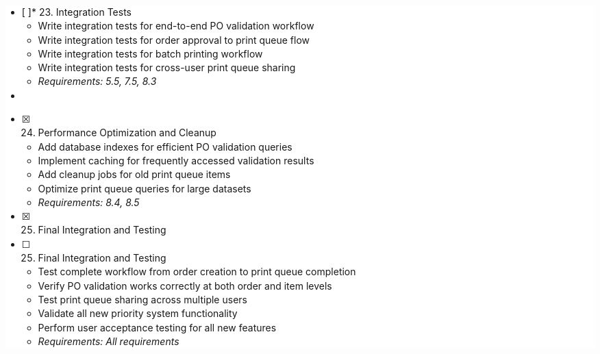 - [ ]* 23. Integration Tests
  - Write integration tests for end-to-end PO validation workflow
  - Write integration tests for order approval to print queue flow
  - Write integration tests for batch printing workflow
  - Write integration tests for cross-user print queue sharing
  - _Requirements: 5.5, 7.5, 8.3_
-

- [x] 24. Performance Optimization and Cleanup




  - Add database indexes for efficient PO validation queries
  - Implement caching for frequently accessed validation results
  - Add cleanup jobs for old print queue items
  - Optimize print queue queries for large datasets
  - _Requirements: 8.4, 8.5_
- [x] 25. Final Integration and Testing




- [ ] 25. Final Integration and Testing

  - Test complete workflow from order creation to print queue completion
  - Verify PO validation works correctly at both order and item levels
  - Test print queue sharing across multiple users
  - Validate all new priority system functionality
  - Perform user acceptance testing for all new features
  - _Requirements: All requirements_